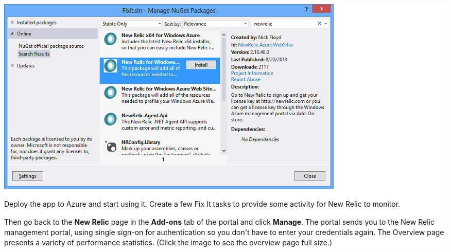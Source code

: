 ![Developer analytics in Configure tab](monitoring-and-telemetry/_static/image7.png)

Deploy the app to Azure and start using it. Create a few Fix It tasks to provide some activity for New Relic to monitor.

Then go back to the **New Relic** page in the **Add-ons** tab of the portal and click **Manage**. The portal sends you to the New Relic management portal, using single sign-on for authentication so you don't have to enter your credentials again. The Overview page presents a variety of performance statistics. (Click the image to see the overview page full size.)
